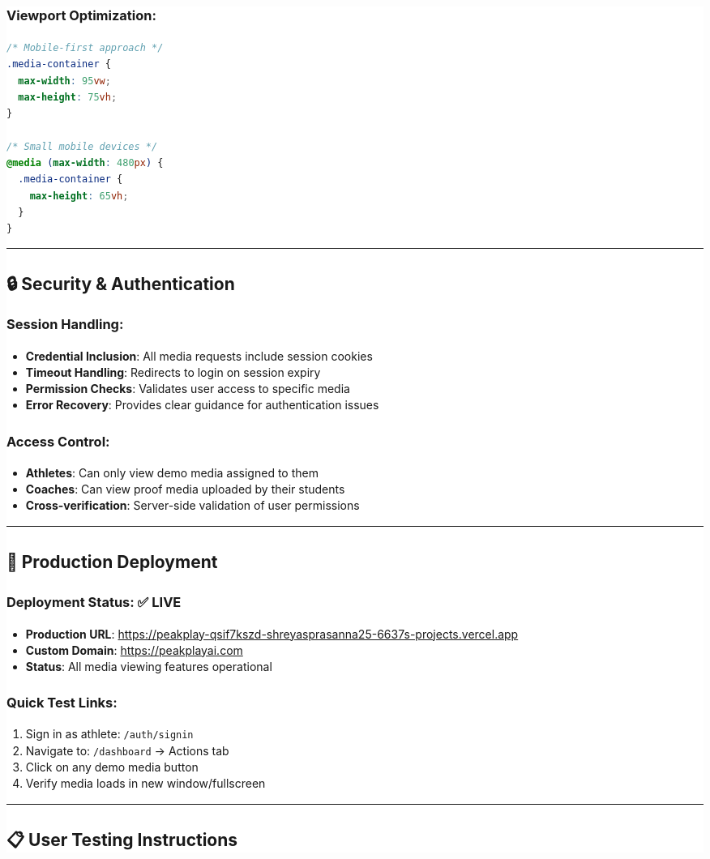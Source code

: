 ### **Viewport Optimization**:
```css
/* Mobile-first approach */
.media-container {
  max-width: 95vw;
  max-height: 75vh;
}

/* Small mobile devices */
@media (max-width: 480px) {
  .media-container {
    max-height: 65vh;
  }
}
```

---

## 🔒 **Security & Authentication**

### **Session Handling**:
- **Credential Inclusion**: All media requests include session cookies
- **Timeout Handling**: Redirects to login on session expiry
- **Permission Checks**: Validates user access to specific media
- **Error Recovery**: Provides clear guidance for authentication issues

### **Access Control**:
- **Athletes**: Can only view demo media assigned to them
- **Coaches**: Can view proof media uploaded by their students
- **Cross-verification**: Server-side validation of user permissions

---

## 🚀 **Production Deployment**

### **Deployment Status**: ✅ **LIVE**
- **Production URL**: https://peakplay-qsif7kszd-shreyasprasanna25-6637s-projects.vercel.app
- **Custom Domain**: https://peakplayai.com
- **Status**: All media viewing features operational

### **Quick Test Links**:
1. Sign in as athlete: `/auth/signin`
2. Navigate to: `/dashboard` → Actions tab
3. Click on any demo media button
4. Verify media loads in new window/fullscreen

---

## 📋 **User Testing Instructions**
